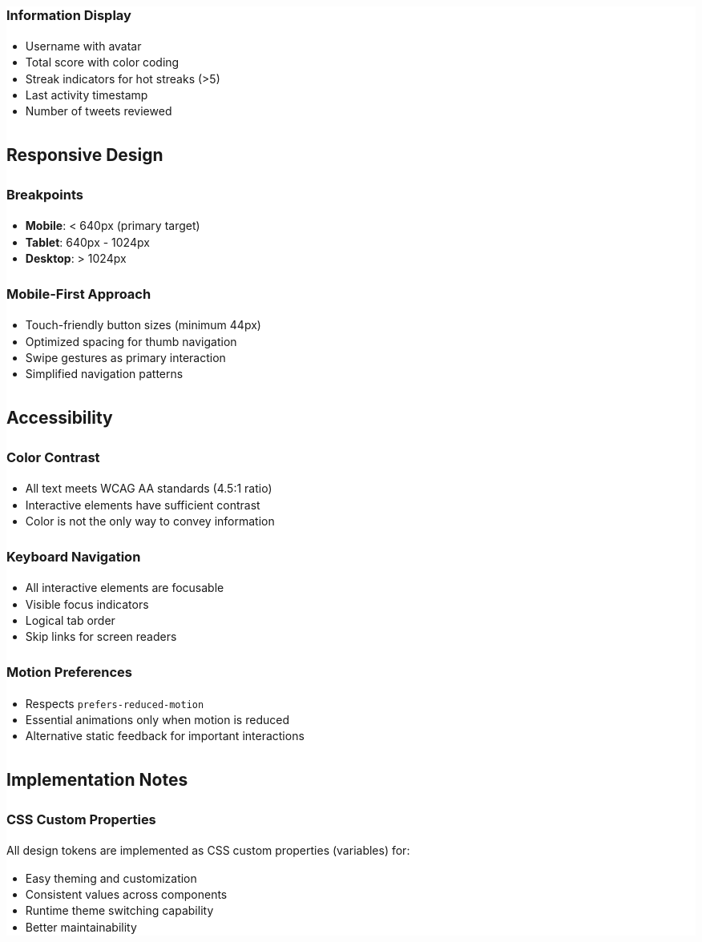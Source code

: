 ### Information Display
- Username with avatar
- Total score with color coding
- Streak indicators for hot streaks (>5)
- Last activity timestamp
- Number of tweets reviewed

## Responsive Design

### Breakpoints
- **Mobile**: < 640px (primary target)
- **Tablet**: 640px - 1024px
- **Desktop**: > 1024px

### Mobile-First Approach
- Touch-friendly button sizes (minimum 44px)
- Optimized spacing for thumb navigation
- Swipe gestures as primary interaction
- Simplified navigation patterns

## Accessibility

### Color Contrast
- All text meets WCAG AA standards (4.5:1 ratio)
- Interactive elements have sufficient contrast
- Color is not the only way to convey information

### Keyboard Navigation
- All interactive elements are focusable
- Visible focus indicators
- Logical tab order
- Skip links for screen readers

### Motion Preferences
- Respects `prefers-reduced-motion`
- Essential animations only when motion is reduced
- Alternative static feedback for important interactions

## Implementation Notes

### CSS Custom Properties
All design tokens are implemented as CSS custom properties (variables) for:
- Easy theming and customization
- Consistent values across components
- Runtime theme switching capability
- Better maintainability
